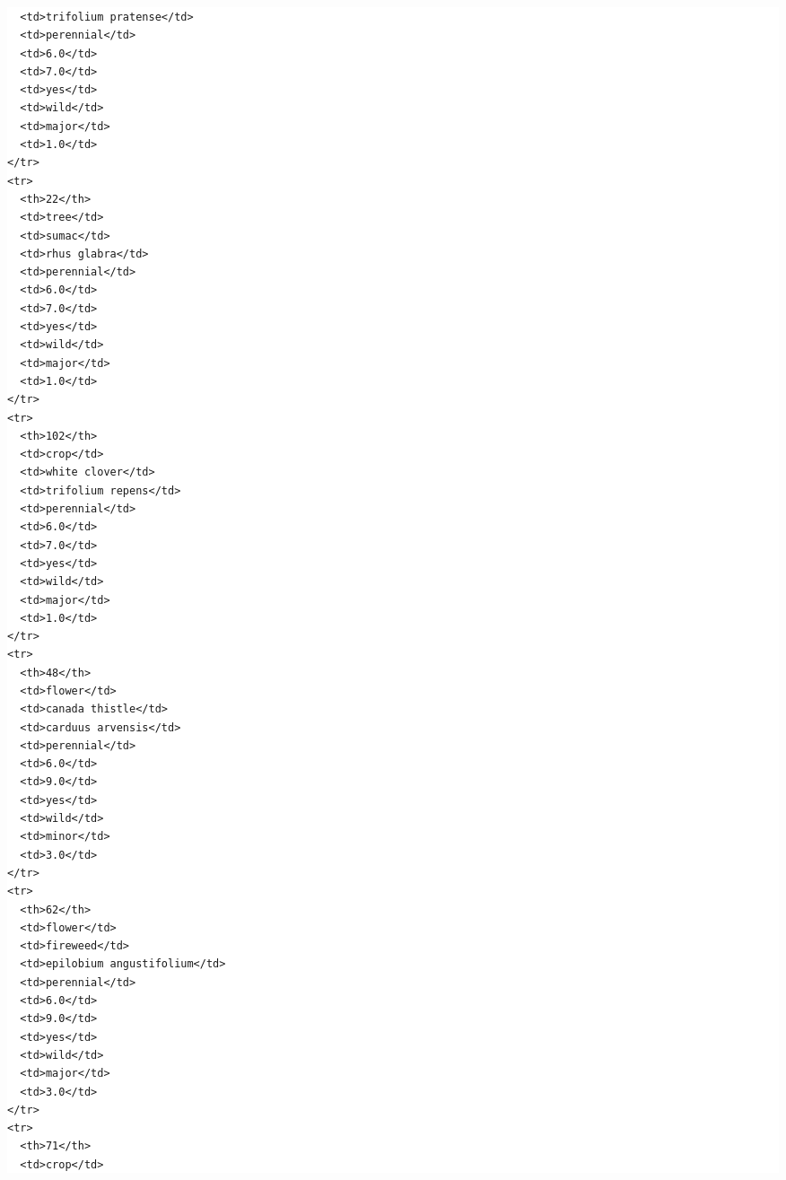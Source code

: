       <td>trifolium pratense</td>
      <td>perennial</td>
      <td>6.0</td>
      <td>7.0</td>
      <td>yes</td>
      <td>wild</td>
      <td>major</td>
      <td>1.0</td>
    </tr>
    <tr>
      <th>22</th>
      <td>tree</td>
      <td>sumac</td>
      <td>rhus glabra</td>
      <td>perennial</td>
      <td>6.0</td>
      <td>7.0</td>
      <td>yes</td>
      <td>wild</td>
      <td>major</td>
      <td>1.0</td>
    </tr>
    <tr>
      <th>102</th>
      <td>crop</td>
      <td>white clover</td>
      <td>trifolium repens</td>
      <td>perennial</td>
      <td>6.0</td>
      <td>7.0</td>
      <td>yes</td>
      <td>wild</td>
      <td>major</td>
      <td>1.0</td>
    </tr>
    <tr>
      <th>48</th>
      <td>flower</td>
      <td>canada thistle</td>
      <td>carduus arvensis</td>
      <td>perennial</td>
      <td>6.0</td>
      <td>9.0</td>
      <td>yes</td>
      <td>wild</td>
      <td>minor</td>
      <td>3.0</td>
    </tr>
    <tr>
      <th>62</th>
      <td>flower</td>
      <td>fireweed</td>
      <td>epilobium angustifolium</td>
      <td>perennial</td>
      <td>6.0</td>
      <td>9.0</td>
      <td>yes</td>
      <td>wild</td>
      <td>major</td>
      <td>3.0</td>
    </tr>
    <tr>
      <th>71</th>
      <td>crop</td>